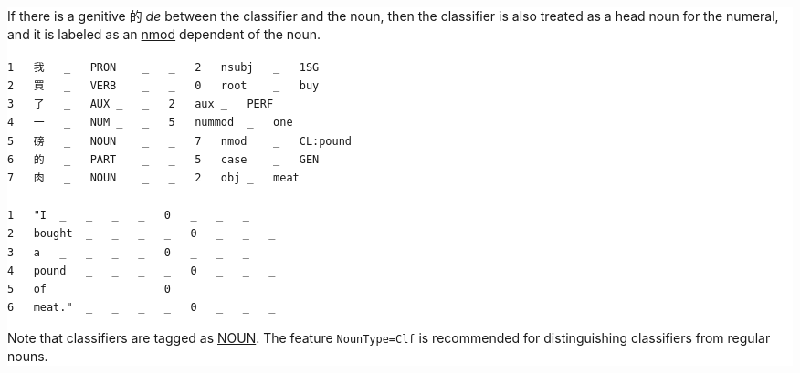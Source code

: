 If there is a genitive 的 _de_ between the classifier and the noun, then the classifier is also treated as a head noun for the numeral, and it is labeled as an [nmod]() dependent of the noun.

~~~ conllu
1	我	_	PRON	_	_	2	nsubj	_	1SG
2	買	_	VERB	_	_	0	root	_	buy
3	了	_	AUX	_	_	2	aux	_	PERF
4	一	_	NUM	_	_	5	nummod	_	one
5	磅	_	NOUN	_	_	7	nmod	_	CL:pound
6	的	_	PART	_	_	5	case	_	GEN
7	肉	_	NOUN	_	_	2	obj	_	meat

1	"I	_	_	_	_	0	_	_	_
2	bought	_	_	_	_	0	_	_	_
3	a	_	_	_	_	0	_	_	_
4	pound	_	_	_	_	0	_	_	_
5	of	_	_	_	_	0	_	_	_
6	meat."	_	_	_	_	0	_	_	_

~~~

Note that classifiers are tagged as [NOUN](). The feature `NounType=Clf` is recommended for distinguishing classifiers from regular nouns.

